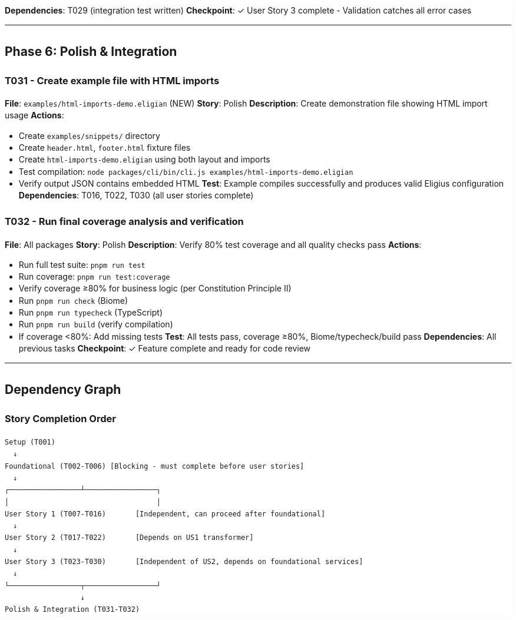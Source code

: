 **Dependencies**: T029 (integration test written)
**Checkpoint**: ✓ User Story 3 complete - Validation catches all error cases

---

## Phase 6: Polish & Integration

### T031 - Create example file with HTML imports
**File**: `examples/html-imports-demo.eligian` (NEW)
**Story**: Polish
**Description**: Create demonstration file showing HTML import usage
**Actions**:
- Create `examples/snippets/` directory
- Create `header.html`, `footer.html` fixture files
- Create `html-imports-demo.eligian` using both layout and imports
- Test compilation: `node packages/cli/bin/cli.js examples/html-imports-demo.eligian`
- Verify output JSON contains embedded HTML
**Test**: Example compiles successfully and produces valid Eligius configuration
**Dependencies**: T016, T022, T030 (all user stories complete)

### T032 - Run final coverage analysis and verification
**File**: All packages
**Story**: Polish
**Description**: Verify 80% test coverage and all quality checks pass
**Actions**:
- Run full test suite: `pnpm run test`
- Run coverage: `pnpm run test:coverage`
- Verify coverage ≥80% for business logic (per Constitution Principle II)
- Run `pnpm run check` (Biome)
- Run `pnpm run typecheck` (TypeScript)
- Run `pnpm run build` (verify compilation)
- If coverage <80%: Add missing tests
**Test**: All tests pass, coverage ≥80%, Biome/typecheck/build pass
**Dependencies**: All previous tasks
**Checkpoint**: ✓ Feature complete and ready for code review

---

## Dependency Graph

### Story Completion Order
```
Setup (T001)
  ↓
Foundational (T002-T006) [Blocking - must complete before user stories]
  ↓
┌─────────────────┴─────────────────┐
│                                   │
User Story 1 (T007-T016)       [Independent, can proceed after foundational]
  ↓
User Story 2 (T017-T022)       [Depends on US1 transformer]
  ↓
User Story 3 (T023-T030)       [Independent of US2, depends on foundational services]
  ↓
└─────────────────┬─────────────────┘
                  ↓
Polish & Integration (T031-T032)
```
